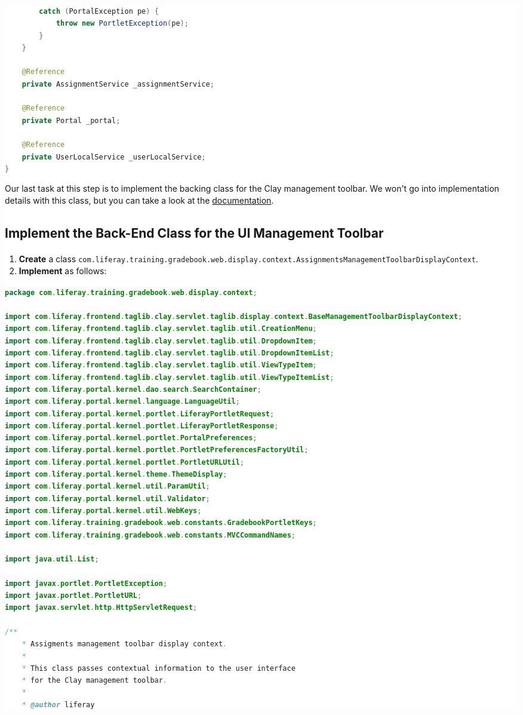 ```java
		catch (PortalException pe) {
			throw new PortletException(pe);
		}
	}

	@Reference
	private AssignmentService _assignmentService;

	@Reference
	private Portal _portal;

	@Reference
	private UserLocalService _userLocalService;
}
```

Our last task at this step is to implement the backing class for the Clay management toolbar. We won't go into implementation details with this class, but you can take a look at the [documentation](https://dev.liferay.com/en/develop/tutorials/-/knowledge_base/7-2/clay-management-toolbar).

## Implement the Back-End Class for the UI Management Toolbar
1. **Create** a class `com.liferay.training.gradebook.web.display.context.AssignmentsManagementToolbarDisplayContext`.
1. **Implement** as follows:

```java
package com.liferay.training.gradebook.web.display.context;

import com.liferay.frontend.taglib.clay.servlet.taglib.display.context.BaseManagementToolbarDisplayContext;
import com.liferay.frontend.taglib.clay.servlet.taglib.util.CreationMenu;
import com.liferay.frontend.taglib.clay.servlet.taglib.util.DropdownItem;
import com.liferay.frontend.taglib.clay.servlet.taglib.util.DropdownItemList;
import com.liferay.frontend.taglib.clay.servlet.taglib.util.ViewTypeItem;
import com.liferay.frontend.taglib.clay.servlet.taglib.util.ViewTypeItemList;
import com.liferay.portal.kernel.dao.search.SearchContainer;
import com.liferay.portal.kernel.language.LanguageUtil;
import com.liferay.portal.kernel.portlet.LiferayPortletRequest;
import com.liferay.portal.kernel.portlet.LiferayPortletResponse;
import com.liferay.portal.kernel.portlet.PortalPreferences;
import com.liferay.portal.kernel.portlet.PortletPreferencesFactoryUtil;
import com.liferay.portal.kernel.portlet.PortletURLUtil;
import com.liferay.portal.kernel.theme.ThemeDisplay;
import com.liferay.portal.kernel.util.ParamUtil;
import com.liferay.portal.kernel.util.Validator;
import com.liferay.portal.kernel.util.WebKeys;
import com.liferay.training.gradebook.web.constants.GradebookPortletKeys;
import com.liferay.training.gradebook.web.constants.MVCCommandNames;

import java.util.List;

import javax.portlet.PortletException;
import javax.portlet.PortletURL;
import javax.servlet.http.HttpServletRequest;

/**
	* Assigments management toolbar display context.
	*
	* This class passes contextual information to the user interface
	* for the Clay management toolbar.
	*
	* @author liferay
```